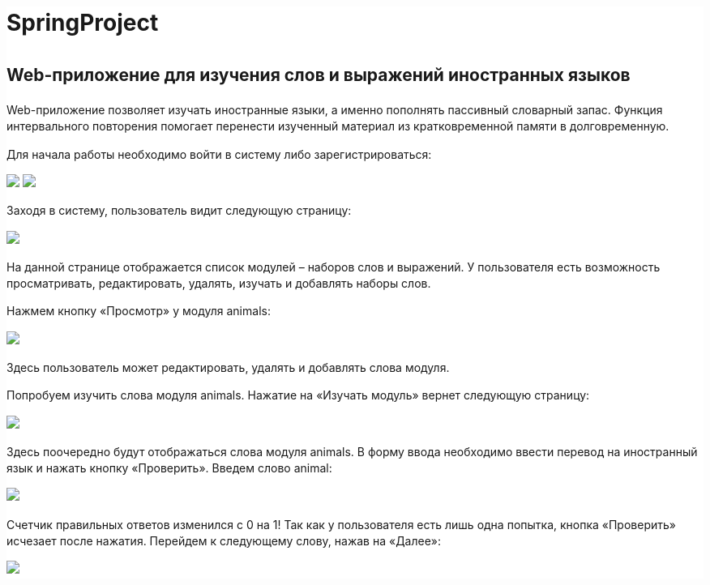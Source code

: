 # SpringProject
## Web-приложение для изучения слов и выражений иностранных языков 
Web-приложение позволяет изучать иностранные языки, а именно пополнять пассивный словарный запас. 
Функция интервального повторения помогает перенести изученный материал из кратковременной памяти в долговременную.  

Для начала работы необходимо войти в систему либо зарегистрироваться:
<p align="left">
  <img src="https://user-images.githubusercontent.com/52749662/209709005-a44ead16-5ca4-4046-bb43-833c45d4f00d.png" height="300"/>
  <img src="https://user-images.githubusercontent.com/52749662/209709020-760c2cc6-778f-424e-b766-8de1a8fcf555.png" height="300"/>
</p>
  
Заходя в систему, пользователь видит следующую страницу:
<p align="left">
  <img src="https://user-images.githubusercontent.com/52749662/209710907-a53a3157-349c-4a28-a15d-aba28bba118c.png" height="300"/>
</p>

На данной странице отображается список модулей – наборов слов и выражений. 
У пользователя есть возможность просматривать, редактировать, удалять, изучать и добавлять наборы слов. 

Нажмем кнопку «Просмотр» у модуля animals:
<p align="left">
  <img src="https://user-images.githubusercontent.com/52749662/209711359-00dde5cb-9edc-48fd-a3c5-a486974a877c.png" height="500"/>
</p>

Здесь пользователь может редактировать, удалять и добавлять слова модуля.  

Попробуем изучить слова модуля animals. Нажатие на «Изучать модуль» вернет следующую страницу:
<p align="left">
  <img src="https://user-images.githubusercontent.com/52749662/209711509-a5cb2716-13eb-4970-a409-e10852f1733b.png" height="375"/>
</p>

Здесь поочередно будут отображаться слова модуля animals. 
В форму ввода необходимо ввести перевод на иностранный язык и нажать кнопку «Проверить». Введем слово animal:
<p align="left">
  <img src="https://user-images.githubusercontent.com/52749662/209711750-a286cfa4-5b56-4470-95fe-67d16b5e38a1.png" height="360"/>
</p>

Счетчик правильных ответов изменился с 0 на 1!
Так как у пользователя есть лишь одна попытка, кнопка «Проверить» исчезает после нажатия. Перейдем к следующему слову, нажав на «Далее»:
<p align="left">
  <img src="https://user-images.githubusercontent.com/52749662/209711892-1cd3011f-75fa-4e74-b42d-310f0d18ae7d.png" height="360"/>
</p>
